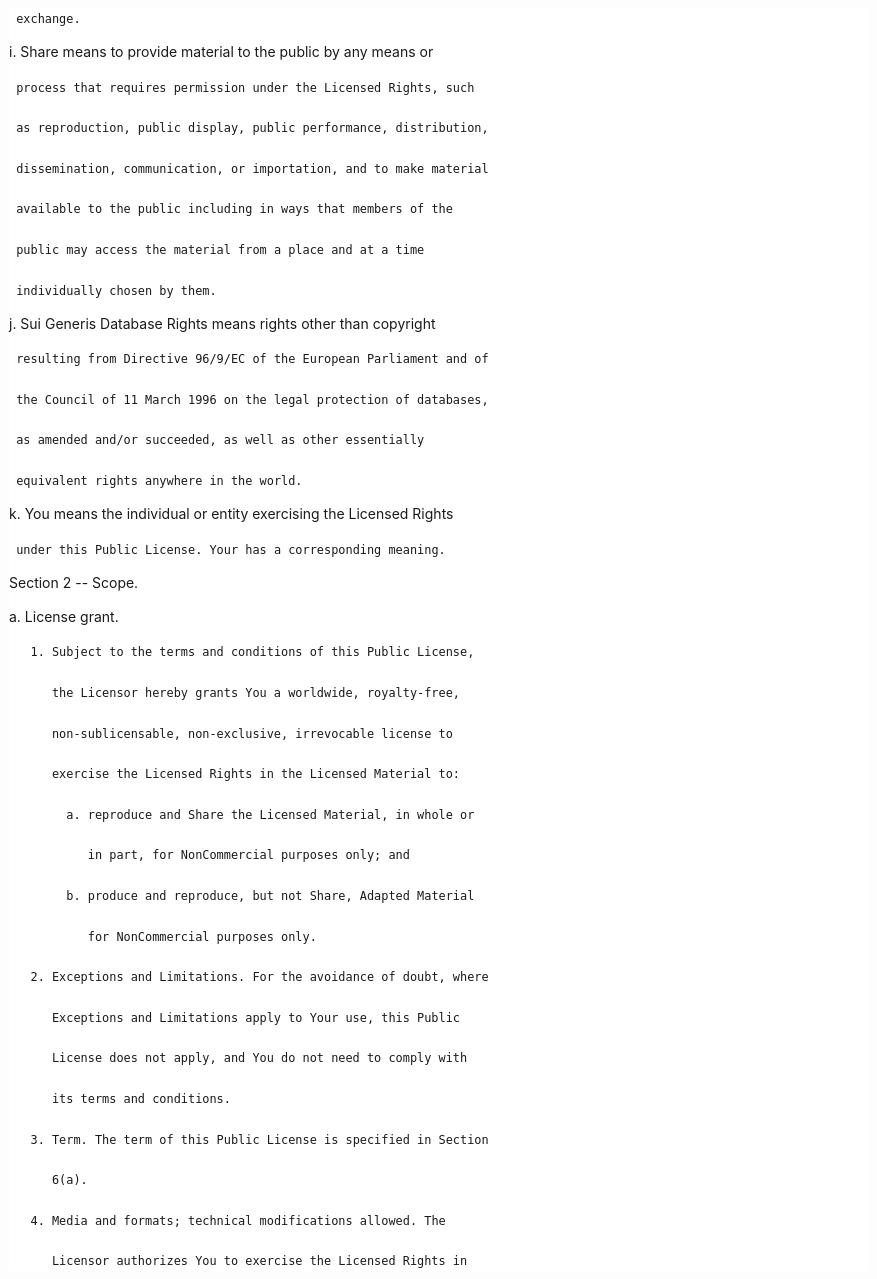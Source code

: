      exchange.

  i. Share means to provide material to the public by any means or

     process that requires permission under the Licensed Rights, such

     as reproduction, public display, public performance, distribution,

     dissemination, communication, or importation, and to make material

     available to the public including in ways that members of the

     public may access the material from a place and at a time

     individually chosen by them.

  j. Sui Generis Database Rights means rights other than copyright

     resulting from Directive 96/9/EC of the European Parliament and of

     the Council of 11 March 1996 on the legal protection of databases,

     as amended and/or succeeded, as well as other essentially

     equivalent rights anywhere in the world.

  k. You means the individual or entity exercising the Licensed Rights

     under this Public License. Your has a corresponding meaning.

Section 2 -- Scope.

  a. License grant.

       1. Subject to the terms and conditions of this Public License,

          the Licensor hereby grants You a worldwide, royalty-free,

          non-sublicensable, non-exclusive, irrevocable license to

          exercise the Licensed Rights in the Licensed Material to:

            a. reproduce and Share the Licensed Material, in whole or

               in part, for NonCommercial purposes only; and

            b. produce and reproduce, but not Share, Adapted Material

               for NonCommercial purposes only.

       2. Exceptions and Limitations. For the avoidance of doubt, where

          Exceptions and Limitations apply to Your use, this Public

          License does not apply, and You do not need to comply with

          its terms and conditions.

       3. Term. The term of this Public License is specified in Section

          6(a).

       4. Media and formats; technical modifications allowed. The

          Licensor authorizes You to exercise the Licensed Rights in
